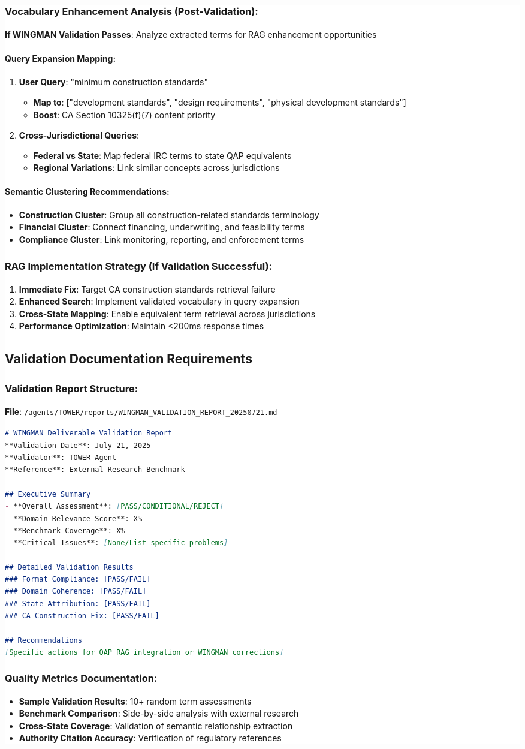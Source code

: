 ### Vocabulary Enhancement Analysis (Post-Validation):
**If WINGMAN Validation Passes**: Analyze extracted terms for RAG enhancement opportunities

#### Query Expansion Mapping:
1. **User Query**: "minimum construction standards"
   - **Map to**: ["development standards", "design requirements", "physical development standards"]
   - **Boost**: CA Section 10325(f)(7) content priority

2. **Cross-Jurisdictional Queries**: 
   - **Federal vs State**: Map federal IRC terms to state QAP equivalents
   - **Regional Variations**: Link similar concepts across jurisdictions

#### Semantic Clustering Recommendations:
- **Construction Cluster**: Group all construction-related standards terminology
- **Financial Cluster**: Connect financing, underwriting, and feasibility terms
- **Compliance Cluster**: Link monitoring, reporting, and enforcement terms

### RAG Implementation Strategy (If Validation Successful):
1. **Immediate Fix**: Target CA construction standards retrieval failure
2. **Enhanced Search**: Implement validated vocabulary in query expansion
3. **Cross-State Mapping**: Enable equivalent term retrieval across jurisdictions
4. **Performance Optimization**: Maintain <200ms response times

## Validation Documentation Requirements

### Validation Report Structure:
**File**: `/agents/TOWER/reports/WINGMAN_VALIDATION_REPORT_20250721.md`

```markdown
# WINGMAN Deliverable Validation Report
**Validation Date**: July 21, 2025
**Validator**: TOWER Agent
**Reference**: External Research Benchmark

## Executive Summary
- **Overall Assessment**: [PASS/CONDITIONAL/REJECT]
- **Domain Relevance Score**: X%
- **Benchmark Coverage**: X%
- **Critical Issues**: [None/List specific problems]

## Detailed Validation Results
### Format Compliance: [PASS/FAIL]
### Domain Coherence: [PASS/FAIL] 
### State Attribution: [PASS/FAIL]
### CA Construction Fix: [PASS/FAIL]

## Recommendations
[Specific actions for QAP RAG integration or WINGMAN corrections]
```

### Quality Metrics Documentation:
- **Sample Validation Results**: 10+ random term assessments
- **Benchmark Comparison**: Side-by-side analysis with external research
- **Cross-State Coverage**: Validation of semantic relationship extraction
- **Authority Citation Accuracy**: Verification of regulatory references
